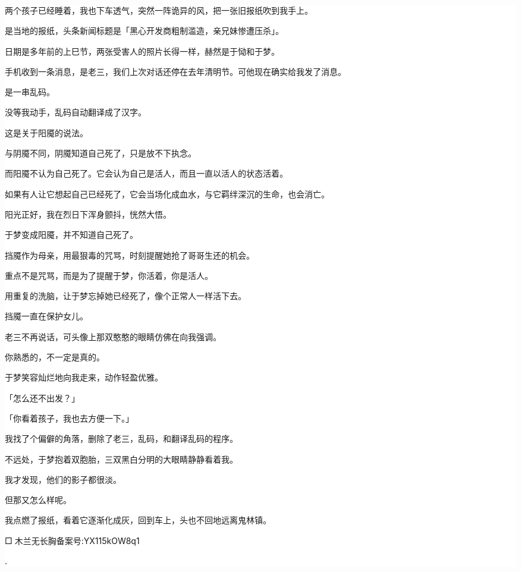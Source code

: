 两个孩子已经睡着，我也下车透气，突然一阵诡异的风，把一张旧报纸吹到我手上。

是当地的报纸，头条新闻标题是「黑心开发商粗制滥造，亲兄妹惨遭压杀」。

日期是多年前的上巳节，两张受害人的照片长得一样，赫然是于恸和于梦。

手机收到一条消息，是老三，我们上次对话还停在去年清明节。可他现在确实给我发了消息。

是一串乱码。

没等我动手，乱码自动翻译成了汉字。

这是关于阳魇的说法。

与阴魇不同，阴魇知道自己死了，只是放不下执念。

而阳魇不认为自己死了。它会认为自己是活人，而且一直以活人的状态活着。

如果有人让它想起自己已经死了，它会当场化成血水，与它羁绊深沉的生命，也会消亡。

阳光正好，我在烈日下浑身颤抖，恍然大悟。

于梦变成阳魇，并不知道自己死了。

挡魇作为母亲，用最狠毒的咒骂，时刻提醒她抢了哥哥生还的机会。

重点不是咒骂，而是为了提醒于梦，你活着，你是活人。

用重复的洗脑，让于梦忘掉她已经死了，像个正常人一样活下去。

挡魇一直在保护女儿。

老三不再说话，可头像上那双憨憨的眼睛仿佛在向我强调。

你熟悉的，不一定是真的。

于梦笑容灿烂地向我走来，动作轻盈优雅。

「怎么还不出发？」

「你看着孩子，我也去方便一下。」

我找了个偏僻的角落，删除了老三，乱码，和翻译乱码的程序。

不远处，于梦抱着双胞胎，三双黑白分明的大眼睛静静看着我。

我才发现，他们的影子都很淡。

但那又怎么样呢。

我点燃了报纸，看着它逐渐化成灰，回到车上，头也不回地远离鬼林镇。

□ 木兰无长胸备案号:YX115kOW8q1

.